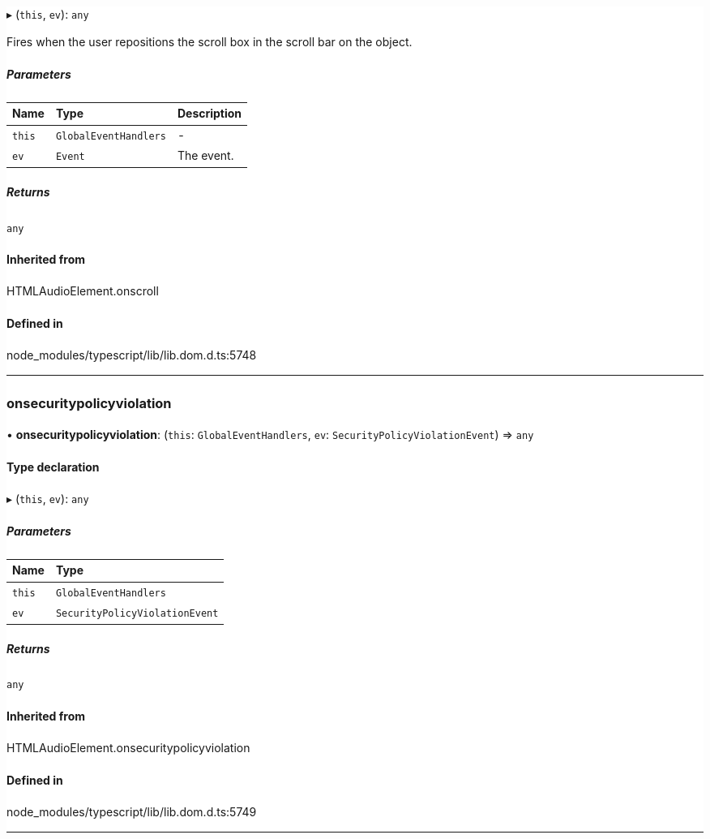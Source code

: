 ▸ (`this`, `ev`): `any`

Fires when the user repositions the scroll box in the scroll bar on the object.

##### Parameters

| Name | Type | Description |
| :------ | :------ | :------ |
| `this` | `GlobalEventHandlers` | - |
| `ev` | `Event` | The event. |

##### Returns

`any`

#### Inherited from

HTMLAudioElement.onscroll

#### Defined in

node_modules/typescript/lib/lib.dom.d.ts:5748

___

### onsecuritypolicyviolation

• **onsecuritypolicyviolation**: (`this`: `GlobalEventHandlers`, `ev`: `SecurityPolicyViolationEvent`) => `any`

#### Type declaration

▸ (`this`, `ev`): `any`

##### Parameters

| Name | Type |
| :------ | :------ |
| `this` | `GlobalEventHandlers` |
| `ev` | `SecurityPolicyViolationEvent` |

##### Returns

`any`

#### Inherited from

HTMLAudioElement.onsecuritypolicyviolation

#### Defined in

node_modules/typescript/lib/lib.dom.d.ts:5749

___
